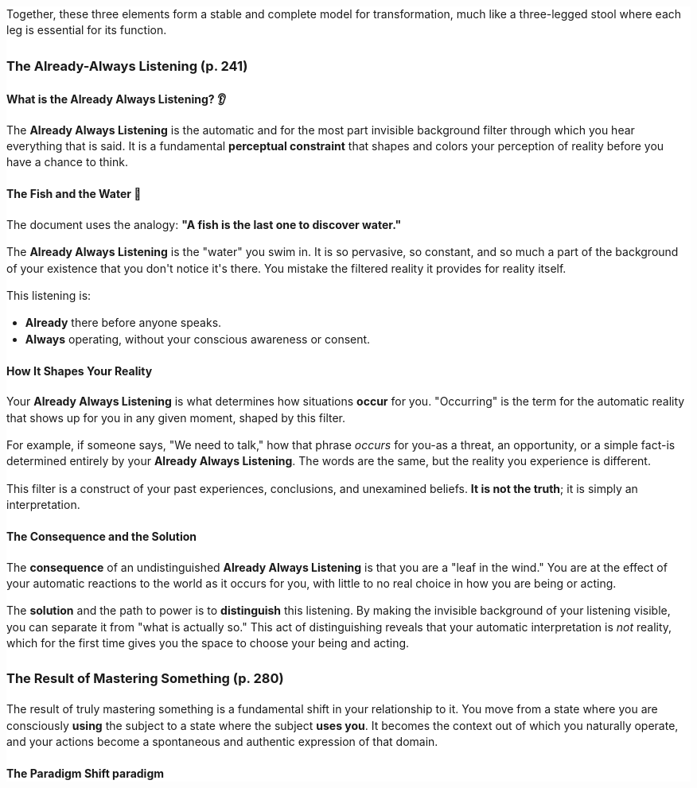 Together, these three elements form a stable and complete model for transformation, much like a three-legged stool where each leg is essential for its function.

### **The Already-Always Listening** (p. 241)

#### **What is the Already Always Listening? 👂**

The **Already Always Listening** is the automatic and for the most part invisible background filter through which you hear everything that is said. It is a fundamental **perceptual constraint** that shapes and colors your perception of reality before you have a chance to think.

#### **The Fish and the Water 🐠**

The document uses the analogy: **"A fish is the last one to discover water."**

The **Already Always Listening** is the "water" you swim in. It is so pervasive, so constant, and so much a part of the background of your existence that you don't notice it's there. You mistake the filtered reality it provides for reality itself.

This listening is:

- **Already** there before anyone speaks.
- **Always** operating, without your conscious awareness or consent.

#### **How It Shapes Your Reality**

Your **Already Always Listening** is what determines how situations **occur** for you. "Occurring" is the term for the automatic reality that shows up for you in any given moment, shaped by this filter.

For example, if someone says, "We need to talk," how that phrase _occurs_ for you-as a threat, an opportunity, or a simple fact-is determined entirely by your **Already Always Listening**. The words are the same, but the reality you experience is different.

This filter is a construct of your past experiences, conclusions, and unexamined beliefs. **It is not the truth**; it is simply an interpretation.

#### **The Consequence and the Solution**

The **consequence** of an undistinguished **Already Always Listening** is that you are a "leaf in the wind." You are at the effect of your automatic reactions to the world as it occurs for you, with little to no real choice in how you are being or acting.

The **solution** and the path to power is to **distinguish** this listening. By making the invisible background of your listening visible, you can separate it from "what is actually so." This act of distinguishing reveals that your automatic interpretation is _not_ reality, which for the first time gives you the space to choose your being and acting.

### **The Result of Mastering Something** (p. 280)

The result of truly mastering something is a fundamental shift in your relationship to it. You move from a state where you are consciously **using** the subject to a state where the subject **uses you**. It becomes the context out of which you naturally operate, and your actions become a spontaneous and authentic expression of that domain.

#### **The Paradigm Shift paradigm**
